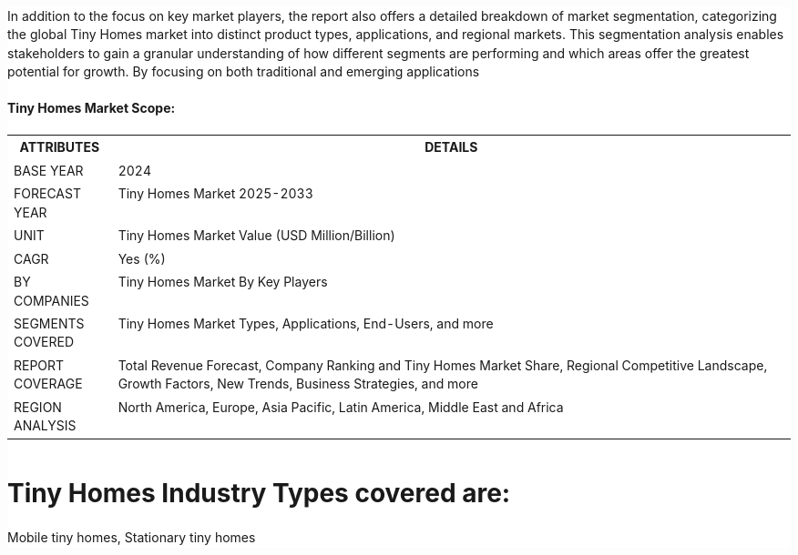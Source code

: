 In addition to the focus on key market players, the report also offers a detailed breakdown of market segmentation, categorizing the global Tiny Homes market into distinct product types, applications, and regional markets. This segmentation analysis enables stakeholders to gain a granular understanding of how different segments are performing and which areas offer the greatest potential for growth. By focusing on both traditional and emerging applications

<h4>Tiny Homes Market Scope:</h4>
<table>
<tr>
<th>ATTRIBUTES</th>
<th>DETAILS</th>
</tr>
<tr>
<td>BASE YEAR</td>
<td>2024</td>
</tr>
<tr>
<td>FORECAST YEAR</td>
<td>Tiny Homes Market 2025-2033</td>
</tr>
<tr>
<td>UNIT</td>
<td>Tiny Homes Market Value (USD Million/Billion)</td>
<tr>
<td>CAGR</td>
<td>Yes (%)</td>
</tr>
</tr>
<tr>
<td>BY COMPANIES</td>
<td>Tiny Homes Market By Key Players</td>
</tr>
<tr>
<td>SEGMENTS COVERED</td>
<td>Tiny Homes Market Types, Applications, End-Users, and more</td>
</tr>
<tr>
<td>REPORT COVERAGE</td>
<td>Total Revenue Forecast, Company Ranking and Tiny Homes Market Share, Regional Competitive Landscape, Growth Factors, New Trends, Business Strategies, and more</td>
</tr>
<tr>
<td>REGION ANALYSIS</td>
<td>North America, Europe, Asia Pacific, Latin America, Middle East and Africa</td>
</tr>
</table>

# <strong>Tiny Homes Industry Types covered are:</strong>

Mobile tiny homes, Stationary tiny homes
